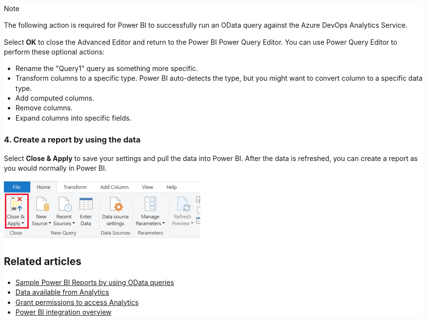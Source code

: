 > [!NOTE]
> The following action is required for Power BI to successfully run an OData query against the Azure DevOps Analytics Service.
>
> Select **OK** to close the Advanced Editor and return to the Power BI Power Query Editor. You can use Power Query Editor to perform these optional actions:  
> - Rename the "Query1" query as something more specific.
> - Transform columns to a specific type. Power BI auto-detects the type, but you might want to convert column to a specific data type. 
> - Add computed columns.
> - Remove columns.
> - Expand columns into specific fields.

### 4. Create a report by using the data

Select **Close & Apply** to save your settings and pull the data into Power BI. After the data is refreshed, you can create a report as you would normally in Power BI.

![Power BI "Close & Apply" button](media/powerbi-close-apply.png)

## Related articles

- [Sample Power BI Reports by using OData queries](sample-odata-overview.md)
- [Data available from Analytics](data-available-in-analytics.md)
- [Grant permissions to access Analytics](./analytics-security.md)
- [Power BI integration overview](overview.md)

